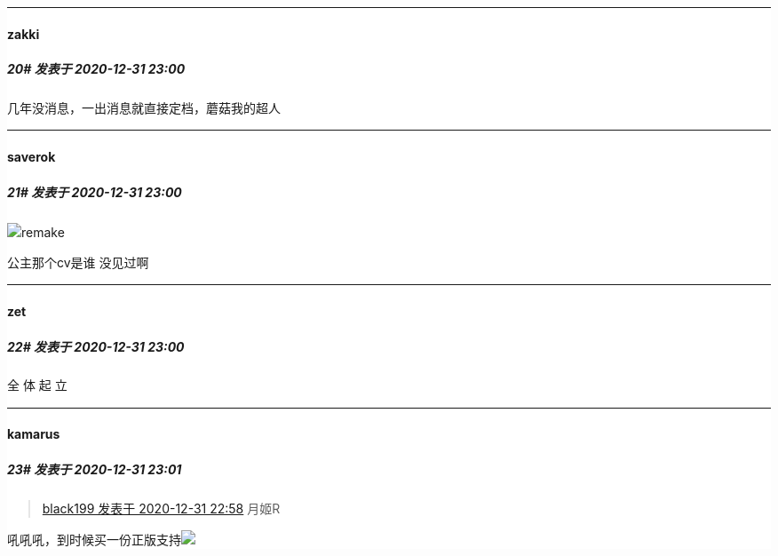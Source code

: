 
*****

####  zakki  
##### 20#       发表于 2020-12-31 23:00




几年没消息，一出消息就直接定档，蘑菇我的超人







*****

####  saverok  
##### 21#       发表于 2020-12-31 23:00



<img src="https://static.saraba1st.com/image/smiley/face2017/067.png" referrerpolicy="no-referrer">remake


公主那个cv是谁 没见过啊







*****

####  zet  
##### 22#       发表于 2020-12-31 23:00




全 体 起 立







*****

####  kamarus  
##### 23#       发表于 2020-12-31 23:01



<blockquote><a href="httphttps://bbs.saraba1st.com/2b/forum.php?mod=redirect&amp;goto=findpost&amp;pid=49903602&amp;ptid=1980597" target="_blank">black199 发表于 2020-12-31 22:58</a>
月姬R</blockquote>
吼吼吼，到时候买一份正版支持<img src="https://static.saraba1st.com/image/smiley/face2017/062.gif" referrerpolicy="no-referrer">




